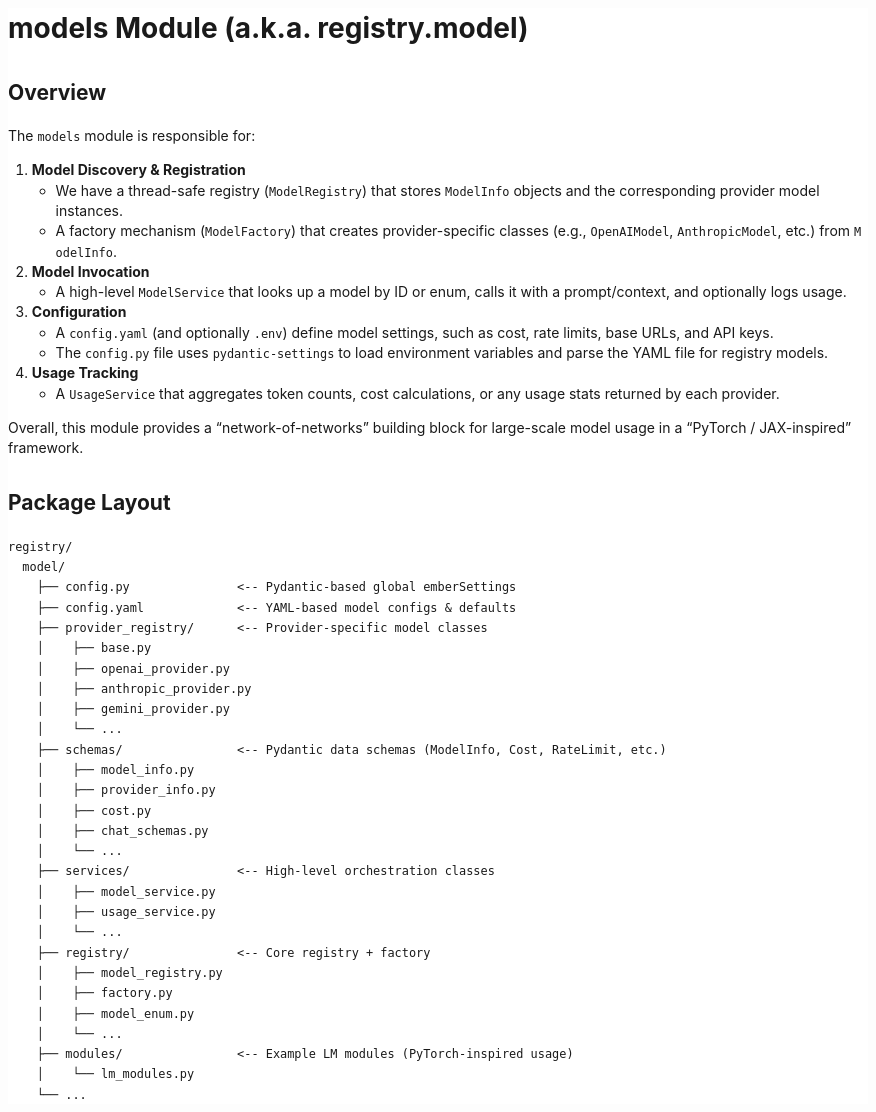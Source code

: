 # models Module (a.k.a. registry.model)

## Overview

The `models` module is responsible for:

1. **Model Discovery & Registration**
    *   We have a thread-safe registry (`ModelRegistry`) that stores `ModelInfo` objects and the corresponding provider model instances.
    *   A factory mechanism (`ModelFactory`) that creates provider-specific classes (e.g., `OpenAIModel`, `AnthropicModel`, etc.) from `ModelInfo`.
2. **Model Invocation**
    *   A high-level `ModelService` that looks up a model by ID or enum, calls it with a prompt/context, and optionally logs usage.
3. **Configuration**
    *   A `config.yaml` (and optionally `.env`) define model settings, such as cost, rate limits, base URLs, and API keys.
    *   The `config.py` file uses `pydantic-settings` to load environment variables and parse the YAML file for registry models.
4. **Usage Tracking**
    *   A `UsageService` that aggregates token counts, cost calculations, or any usage stats returned by each provider.

Overall, this module provides a “network-of-networks” building block for large-scale model usage in a “PyTorch / JAX-inspired” framework.

## Package Layout

```
registry/
  model/
    ├── config.py               <-- Pydantic-based global emberSettings
    ├── config.yaml             <-- YAML-based model configs & defaults
    ├── provider_registry/      <-- Provider-specific model classes
    │    ├── base.py
    │    ├── openai_provider.py
    │    ├── anthropic_provider.py
    │    ├── gemini_provider.py
    │    └── ...
    ├── schemas/                <-- Pydantic data schemas (ModelInfo, Cost, RateLimit, etc.)
    │    ├── model_info.py
    │    ├── provider_info.py
    │    ├── cost.py
    │    ├── chat_schemas.py
    │    └── ...
    ├── services/               <-- High-level orchestration classes
    │    ├── model_service.py
    │    ├── usage_service.py
    │    └── ...
    ├── registry/               <-- Core registry + factory
    │    ├── model_registry.py
    │    ├── factory.py
    │    ├── model_enum.py
    │    └── ...
    ├── modules/                <-- Example LM modules (PyTorch-inspired usage)
    │    └── lm_modules.py
    └── ...
```
